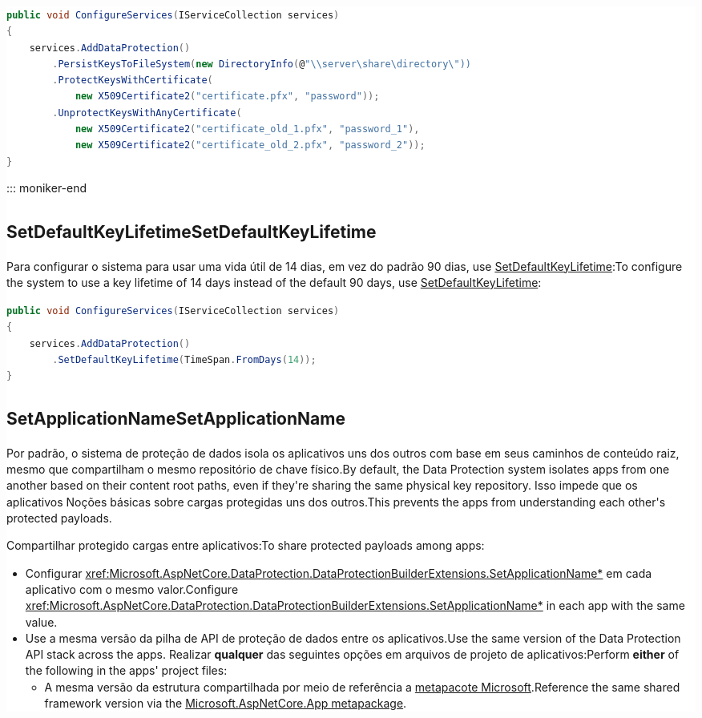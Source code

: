 ```csharp
public void ConfigureServices(IServiceCollection services)
{
    services.AddDataProtection()
        .PersistKeysToFileSystem(new DirectoryInfo(@"\\server\share\directory\"))
        .ProtectKeysWithCertificate(
            new X509Certificate2("certificate.pfx", "password"));
        .UnprotectKeysWithAnyCertificate(
            new X509Certificate2("certificate_old_1.pfx", "password_1"),
            new X509Certificate2("certificate_old_2.pfx", "password_2"));
}
```

::: moniker-end

## <a name="setdefaultkeylifetime"></a><span data-ttu-id="4e9e1-141">SetDefaultKeyLifetime</span><span class="sxs-lookup"><span data-stu-id="4e9e1-141">SetDefaultKeyLifetime</span></span>

<span data-ttu-id="4e9e1-142">Para configurar o sistema para usar uma vida útil de 14 dias, em vez do padrão 90 dias, use [SetDefaultKeyLifetime](/dotnet/api/microsoft.aspnetcore.dataprotection.dataprotectionbuilderextensions.setdefaultkeylifetime):</span><span class="sxs-lookup"><span data-stu-id="4e9e1-142">To configure the system to use a key lifetime of 14 days instead of the default 90 days, use [SetDefaultKeyLifetime](/dotnet/api/microsoft.aspnetcore.dataprotection.dataprotectionbuilderextensions.setdefaultkeylifetime):</span></span>

```csharp
public void ConfigureServices(IServiceCollection services)
{
    services.AddDataProtection()
        .SetDefaultKeyLifetime(TimeSpan.FromDays(14));
}
```

## <a name="setapplicationname"></a><span data-ttu-id="4e9e1-143">SetApplicationName</span><span class="sxs-lookup"><span data-stu-id="4e9e1-143">SetApplicationName</span></span>

<span data-ttu-id="4e9e1-144">Por padrão, o sistema de proteção de dados isola os aplicativos uns dos outros com base em seus caminhos de conteúdo raiz, mesmo que compartilham o mesmo repositório de chave físico.</span><span class="sxs-lookup"><span data-stu-id="4e9e1-144">By default, the Data Protection system isolates apps from one another based on their content root paths, even if they're sharing the same physical key repository.</span></span> <span data-ttu-id="4e9e1-145">Isso impede que os aplicativos Noções básicas sobre cargas protegidas uns dos outros.</span><span class="sxs-lookup"><span data-stu-id="4e9e1-145">This prevents the apps from understanding each other's protected payloads.</span></span>

<span data-ttu-id="4e9e1-146">Compartilhar protegido cargas entre aplicativos:</span><span class="sxs-lookup"><span data-stu-id="4e9e1-146">To share protected payloads among apps:</span></span>

* <span data-ttu-id="4e9e1-147">Configurar <xref:Microsoft.AspNetCore.DataProtection.DataProtectionBuilderExtensions.SetApplicationName*> em cada aplicativo com o mesmo valor.</span><span class="sxs-lookup"><span data-stu-id="4e9e1-147">Configure <xref:Microsoft.AspNetCore.DataProtection.DataProtectionBuilderExtensions.SetApplicationName*> in each app with the same value.</span></span>
* <span data-ttu-id="4e9e1-148">Use a mesma versão da pilha de API de proteção de dados entre os aplicativos.</span><span class="sxs-lookup"><span data-stu-id="4e9e1-148">Use the same version of the Data Protection API stack across the apps.</span></span> <span data-ttu-id="4e9e1-149">Realizar **qualquer** das seguintes opções em arquivos de projeto de aplicativos:</span><span class="sxs-lookup"><span data-stu-id="4e9e1-149">Perform **either** of the following in the apps' project files:</span></span>
  * <span data-ttu-id="4e9e1-150">A mesma versão da estrutura compartilhada por meio de referência a [metapacote Microsoft](xref:fundamentals/metapackage-app).</span><span class="sxs-lookup"><span data-stu-id="4e9e1-150">Reference the same shared framework version via the [Microsoft.AspNetCore.App metapackage](xref:fundamentals/metapackage-app).</span></span>